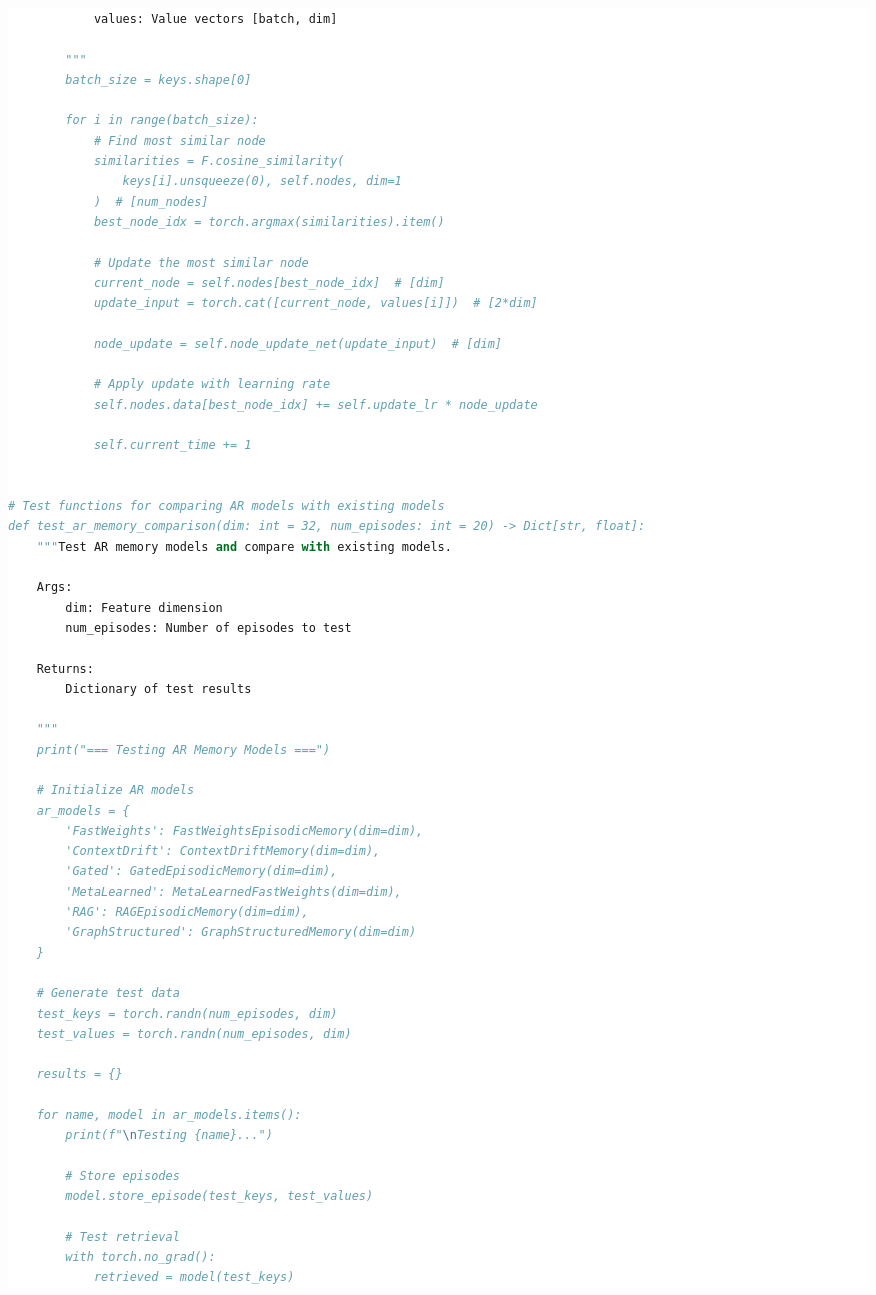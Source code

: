 ```python:memory/AR.py
            values: Value vectors [batch, dim]

        """
        batch_size = keys.shape[0]
        
        for i in range(batch_size):
            # Find most similar node
            similarities = F.cosine_similarity(
                keys[i].unsqueeze(0), self.nodes, dim=1
            )  # [num_nodes]
            best_node_idx = torch.argmax(similarities).item()
            
            # Update the most similar node
            current_node = self.nodes[best_node_idx]  # [dim]
            update_input = torch.cat([current_node, values[i]])  # [2*dim]
            
            node_update = self.node_update_net(update_input)  # [dim]
            
            # Apply update with learning rate
            self.nodes.data[best_node_idx] += self.update_lr * node_update
            
            self.current_time += 1


# Test functions for comparing AR models with existing models
def test_ar_memory_comparison(dim: int = 32, num_episodes: int = 20) -> Dict[str, float]:
    """Test AR memory models and compare with existing models.

    Args:
        dim: Feature dimension
        num_episodes: Number of episodes to test

    Returns:
        Dictionary of test results

    """
    print("=== Testing AR Memory Models ===")
    
    # Initialize AR models
    ar_models = {
        'FastWeights': FastWeightsEpisodicMemory(dim=dim),
        'ContextDrift': ContextDriftMemory(dim=dim),
        'Gated': GatedEpisodicMemory(dim=dim),
        'MetaLearned': MetaLearnedFastWeights(dim=dim),
        'RAG': RAGEpisodicMemory(dim=dim),
        'GraphStructured': GraphStructuredMemory(dim=dim)
    }
    
    # Generate test data
    test_keys = torch.randn(num_episodes, dim)
    test_values = torch.randn(num_episodes, dim)
    
    results = {}
    
    for name, model in ar_models.items():
        print(f"\nTesting {name}...")
        
        # Store episodes
        model.store_episode(test_keys, test_values)
        
        # Test retrieval
        with torch.no_grad():
            retrieved = model(test_keys)
```